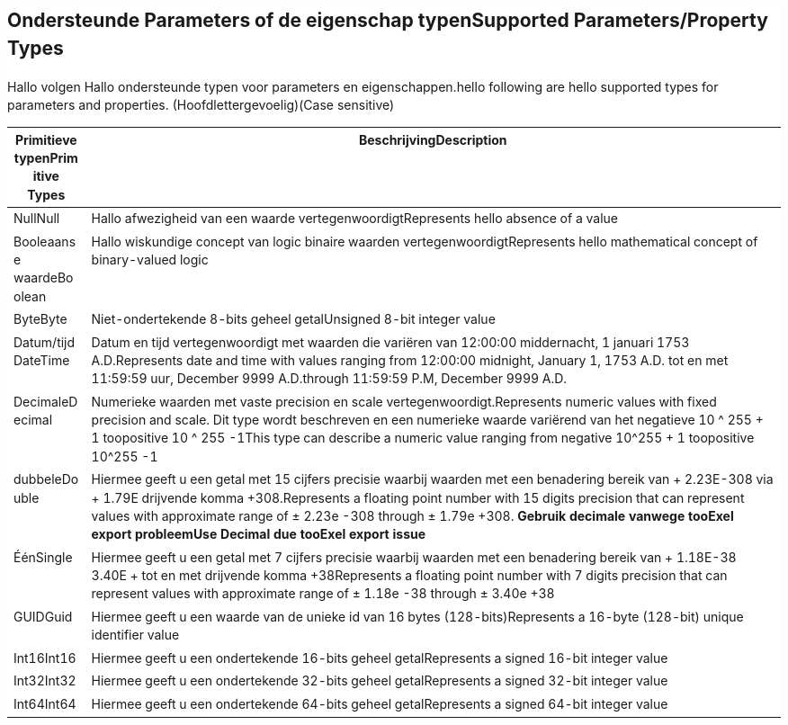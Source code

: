 ## <a name="supported-parametersproperty-types"></a><span data-ttu-id="59da0-387">Ondersteunde Parameters of de eigenschap typen</span><span class="sxs-lookup"><span data-stu-id="59da0-387">Supported Parameters/Property Types</span></span>
<span data-ttu-id="59da0-388">Hallo volgen Hallo ondersteunde typen voor parameters en eigenschappen.</span><span class="sxs-lookup"><span data-stu-id="59da0-388">hello following are hello supported types for parameters and properties.</span></span> <span data-ttu-id="59da0-389">(Hoofdlettergevoelig)</span><span class="sxs-lookup"><span data-stu-id="59da0-389">(Case sensitive)</span></span>

| <span data-ttu-id="59da0-390">Primitieve typen</span><span class="sxs-lookup"><span data-stu-id="59da0-390">Primitive Types</span></span> | <span data-ttu-id="59da0-391">Beschrijving</span><span class="sxs-lookup"><span data-stu-id="59da0-391">Description</span></span> |
| --- | --- |
| <span data-ttu-id="59da0-392">Null</span><span class="sxs-lookup"><span data-stu-id="59da0-392">Null</span></span> |<span data-ttu-id="59da0-393">Hallo afwezigheid van een waarde vertegenwoordigt</span><span class="sxs-lookup"><span data-stu-id="59da0-393">Represents hello absence of a value</span></span> |
| <span data-ttu-id="59da0-394">Booleaanse waarde</span><span class="sxs-lookup"><span data-stu-id="59da0-394">Boolean</span></span> |<span data-ttu-id="59da0-395">Hallo wiskundige concept van logic binaire waarden vertegenwoordigt</span><span class="sxs-lookup"><span data-stu-id="59da0-395">Represents hello mathematical concept of binary-valued logic</span></span> |
| <span data-ttu-id="59da0-396">Byte</span><span class="sxs-lookup"><span data-stu-id="59da0-396">Byte</span></span> |<span data-ttu-id="59da0-397">Niet-ondertekende 8-bits geheel getal</span><span class="sxs-lookup"><span data-stu-id="59da0-397">Unsigned 8-bit integer value</span></span> |
| <span data-ttu-id="59da0-398">Datum/tijd</span><span class="sxs-lookup"><span data-stu-id="59da0-398">DateTime</span></span> |<span data-ttu-id="59da0-399">Datum en tijd vertegenwoordigt met waarden die variëren van 12:00:00 middernacht, 1 januari 1753 A.D.</span><span class="sxs-lookup"><span data-stu-id="59da0-399">Represents date and time with values ranging from 12:00:00 midnight, January 1, 1753 A.D.</span></span> <span data-ttu-id="59da0-400">tot en met 11:59:59 uur, December 9999 A.D.</span><span class="sxs-lookup"><span data-stu-id="59da0-400">through 11:59:59 P.M, December 9999 A.D.</span></span> |
| <span data-ttu-id="59da0-401">Decimale</span><span class="sxs-lookup"><span data-stu-id="59da0-401">Decimal</span></span> |<span data-ttu-id="59da0-402">Numerieke waarden met vaste precision en scale vertegenwoordigt.</span><span class="sxs-lookup"><span data-stu-id="59da0-402">Represents numeric values with fixed precision and scale.</span></span> <span data-ttu-id="59da0-403">Dit type wordt beschreven en een numerieke waarde variërend van het negatieve 10 ^ 255 + 1 toopositive 10 ^ 255 -1</span><span class="sxs-lookup"><span data-stu-id="59da0-403">This type can describe a numeric value ranging from negative 10^255 + 1 toopositive 10^255 -1</span></span> |
| <span data-ttu-id="59da0-404">dubbele</span><span class="sxs-lookup"><span data-stu-id="59da0-404">Double</span></span> |<span data-ttu-id="59da0-405">Hiermee geeft u een getal met 15 cijfers precisie waarbij waarden met een benadering bereik van + 2.23E-308 via + 1.79E drijvende komma +308.</span><span class="sxs-lookup"><span data-stu-id="59da0-405">Represents a floating point number with 15 digits precision that can represent values with approximate range of ± 2.23e -308 through ± 1.79e +308.</span></span> <span data-ttu-id="59da0-406">**Gebruik decimale vanwege tooExel export probleem**</span><span class="sxs-lookup"><span data-stu-id="59da0-406">**Use Decimal due tooExel export issue**</span></span> |
| <span data-ttu-id="59da0-407">Één</span><span class="sxs-lookup"><span data-stu-id="59da0-407">Single</span></span> |<span data-ttu-id="59da0-408">Hiermee geeft u een getal met 7 cijfers precisie waarbij waarden met een benadering bereik van + 1.18E-38 3.40E + tot en met drijvende komma +38</span><span class="sxs-lookup"><span data-stu-id="59da0-408">Represents a floating point number with 7 digits precision that can represent values with approximate range of ± 1.18e -38 through ± 3.40e +38</span></span> |
| <span data-ttu-id="59da0-409">GUID</span><span class="sxs-lookup"><span data-stu-id="59da0-409">Guid</span></span> |<span data-ttu-id="59da0-410">Hiermee geeft u een waarde van de unieke id van 16 bytes (128-bits)</span><span class="sxs-lookup"><span data-stu-id="59da0-410">Represents a 16-byte (128-bit) unique identifier value</span></span> |
| <span data-ttu-id="59da0-411">Int16</span><span class="sxs-lookup"><span data-stu-id="59da0-411">Int16</span></span> |<span data-ttu-id="59da0-412">Hiermee geeft u een ondertekende 16-bits geheel getal</span><span class="sxs-lookup"><span data-stu-id="59da0-412">Represents a signed 16-bit integer value</span></span> |
| <span data-ttu-id="59da0-413">Int32</span><span class="sxs-lookup"><span data-stu-id="59da0-413">Int32</span></span> |<span data-ttu-id="59da0-414">Hiermee geeft u een ondertekende 32-bits geheel getal</span><span class="sxs-lookup"><span data-stu-id="59da0-414">Represents a signed 32-bit integer value</span></span> |
| <span data-ttu-id="59da0-415">Int64</span><span class="sxs-lookup"><span data-stu-id="59da0-415">Int64</span></span> |<span data-ttu-id="59da0-416">Hiermee geeft u een ondertekende 64-bits geheel getal</span><span class="sxs-lookup"><span data-stu-id="59da0-416">Represents a signed 64-bit integer value</span></span> |